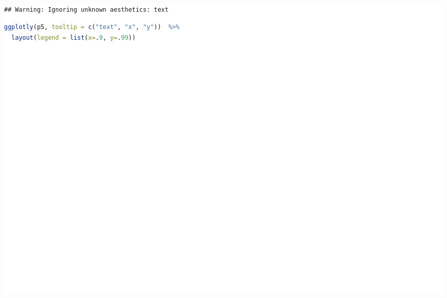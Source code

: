     ## Warning: Ignoring unknown aesthetics: text

``` r
ggplotly(p5, tooltip = c("text", "x", "y"))  %>%
  layout(legend = list(x=.9, y=.99))
```



<div id="htmlwidget-9a4fa61cfaa35f4ca524" class="plotly html-widget" style="width:672px;height:480px;">

</div>
